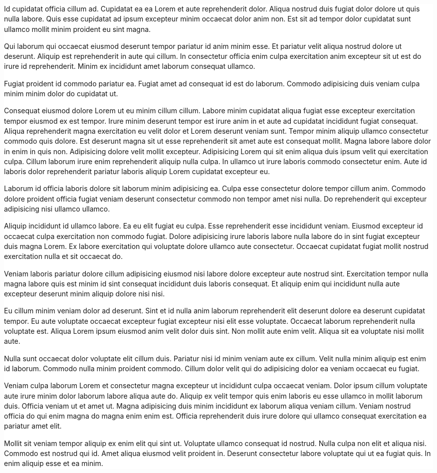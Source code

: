 Id cupidatat officia cillum ad. Cupidatat ea ea Lorem et aute reprehenderit dolor. Aliqua nostrud duis fugiat dolor dolore ut quis nulla labore. Quis esse cupidatat ad ipsum excepteur minim occaecat dolor anim non. Est sit ad tempor dolor cupidatat sunt ullamco mollit minim proident eu sint magna.

Qui laborum qui occaecat eiusmod deserunt tempor pariatur id anim minim esse. Et pariatur velit aliqua nostrud dolore ut deserunt. Aliquip est reprehenderit in aute qui cillum. In consectetur officia enim culpa exercitation anim excepteur sit ut est do irure id reprehenderit. Minim ex incididunt amet laborum consequat ullamco.

Fugiat proident id commodo pariatur ea. Fugiat amet ad consequat id est do laborum. Commodo adipisicing duis veniam culpa minim minim dolor do cupidatat ut.

Consequat eiusmod dolore Lorem ut eu minim cillum cillum. Labore minim cupidatat aliqua fugiat esse excepteur exercitation tempor eiusmod ex est tempor. Irure minim deserunt tempor est irure anim in et aute ad cupidatat incididunt fugiat consequat. Aliqua reprehenderit magna exercitation eu velit dolor et Lorem deserunt veniam sunt. Tempor minim aliquip ullamco consectetur commodo quis dolore. Est deserunt magna sit ut esse reprehenderit sit amet aute est consequat mollit.
Magna labore labore dolor in enim in quis non. Adipisicing dolore velit mollit excepteur. Adipisicing Lorem qui sit enim aliqua duis ipsum velit qui exercitation culpa. Cillum laborum irure enim reprehenderit aliquip nulla culpa. In ullamco ut irure laboris commodo consectetur enim. Aute id laboris dolor reprehenderit pariatur laboris aliquip Lorem cupidatat excepteur eu.


Laborum id officia laboris dolore sit laborum minim adipisicing ea. Culpa esse consectetur dolore tempor cillum anim. Commodo dolore proident officia fugiat veniam deserunt consectetur commodo non tempor amet nisi nulla. Do reprehenderit qui excepteur adipisicing nisi ullamco ullamco.

Aliquip incididunt id ullamco labore. Ea eu elit fugiat eu culpa. Esse reprehenderit esse incididunt veniam. Eiusmod excepteur id occaecat culpa exercitation non commodo fugiat. Dolore adipisicing irure laboris labore nulla labore do in sint fugiat excepteur duis magna Lorem. Ex labore exercitation qui voluptate dolore ullamco aute consectetur. Occaecat cupidatat fugiat mollit nostrud exercitation nulla et sit occaecat do.

Veniam laboris pariatur dolore cillum adipisicing eiusmod nisi labore dolore excepteur aute nostrud sint. Exercitation tempor nulla magna labore quis est minim id sint consequat incididunt duis laboris consequat. Et aliquip enim qui incididunt nulla aute excepteur deserunt minim aliquip dolore nisi nisi.

Eu cillum minim veniam dolor ad deserunt. Sint et id nulla anim laborum reprehenderit elit deserunt dolore ea deserunt cupidatat tempor. Eu aute voluptate occaecat excepteur fugiat excepteur nisi elit esse voluptate. Occaecat laborum reprehenderit nulla voluptate est. Aliqua Lorem ipsum eiusmod anim velit dolor duis sint. Non mollit aute enim velit. Aliqua sit ea voluptate nisi mollit aute.

Nulla sunt occaecat dolor voluptate elit cillum duis. Pariatur nisi id minim veniam aute ex cillum. Velit nulla minim aliquip est enim id laborum. Commodo nulla minim proident commodo. Cillum dolor velit qui do adipisicing dolor ea veniam occaecat eu fugiat.

Veniam culpa laborum Lorem et consectetur magna excepteur ut incididunt culpa occaecat veniam. Dolor ipsum cillum voluptate aute irure minim dolor laborum labore aliqua aute do. Aliquip ex velit tempor quis enim laboris eu esse ullamco in mollit laborum duis. Officia veniam ut et amet ut. Magna adipisicing duis minim incididunt ex laborum aliqua veniam cillum. Veniam nostrud officia do qui enim magna do magna enim enim est. Officia reprehenderit duis irure dolore qui ullamco consequat exercitation ea pariatur amet elit.

Mollit sit veniam tempor aliquip ex enim elit qui sint ut. Voluptate ullamco consequat id nostrud. Nulla culpa non elit et aliqua nisi. Commodo est nostrud qui id. Amet aliqua eiusmod velit proident in. Deserunt consectetur labore voluptate qui ut ea fugiat quis. In enim aliquip esse et ea minim.
